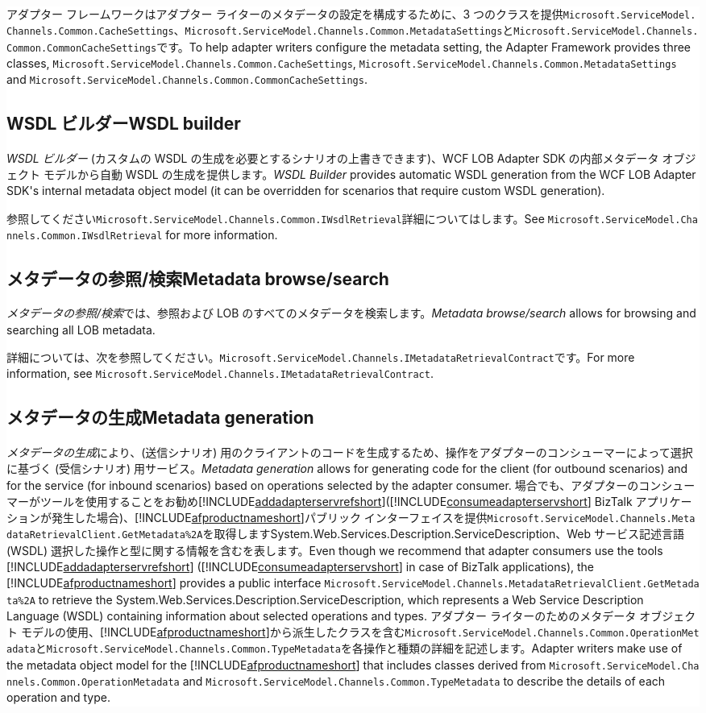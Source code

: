  <span data-ttu-id="2418a-162">アダプター フレームワークはアダプター ライターのメタデータの設定を構成するために、3 つのクラスを提供`Microsoft.ServiceModel.Channels.Common.CacheSettings`、`Microsoft.ServiceModel.Channels.Common.MetadataSettings`と`Microsoft.ServiceModel.Channels.Common.CommonCacheSettings`です。</span><span class="sxs-lookup"><span data-stu-id="2418a-162">To help adapter writers configure the metadata setting, the Adapter Framework provides three classes, `Microsoft.ServiceModel.Channels.Common.CacheSettings`, `Microsoft.ServiceModel.Channels.Common.MetadataSettings` and `Microsoft.ServiceModel.Channels.Common.CommonCacheSettings`.</span></span>  
  
## <a name="wsdl-builder"></a><span data-ttu-id="2418a-163">WSDL ビルダー</span><span class="sxs-lookup"><span data-stu-id="2418a-163">WSDL builder</span></span>  
 <span data-ttu-id="2418a-164">*WSDL ビルダー* (カスタムの WSDL の生成を必要とするシナリオの上書きできます)、WCF LOB Adapter SDK の内部メタデータ オブジェクト モデルから自動 WSDL の生成を提供します。</span><span class="sxs-lookup"><span data-stu-id="2418a-164">*WSDL Builder* provides automatic WSDL generation from the WCF LOB Adapter SDK's internal metadata object model (it can be overridden for scenarios that require custom WSDL generation).</span></span>  
  
 <span data-ttu-id="2418a-165">参照してください`Microsoft.ServiceModel.Channels.Common.IWsdlRetrieval`詳細についてはします。</span><span class="sxs-lookup"><span data-stu-id="2418a-165">See `Microsoft.ServiceModel.Channels.Common.IWsdlRetrieval` for more information.</span></span>  
  
## <a name="metadata-browsesearch"></a><span data-ttu-id="2418a-166">メタデータの参照/検索</span><span class="sxs-lookup"><span data-stu-id="2418a-166">Metadata browse/search</span></span>  
 <span data-ttu-id="2418a-167">*メタデータの参照/検索*では、参照および LOB のすべてのメタデータを検索します。</span><span class="sxs-lookup"><span data-stu-id="2418a-167">*Metadata browse/search* allows for browsing and searching all LOB metadata.</span></span>  
  
 <span data-ttu-id="2418a-168">詳細については、次を参照してください。`Microsoft.ServiceModel.Channels.IMetadataRetrievalContract`です。</span><span class="sxs-lookup"><span data-stu-id="2418a-168">For more information, see `Microsoft.ServiceModel.Channels.IMetadataRetrievalContract`.</span></span>  
  
## <a name="metadata-generation"></a><span data-ttu-id="2418a-169">メタデータの生成</span><span class="sxs-lookup"><span data-stu-id="2418a-169">Metadata generation</span></span>  
 <span data-ttu-id="2418a-170">*メタデータの生成*により、(送信シナリオ) 用のクライアントのコードを生成するため、操作をアダプターのコンシューマーによって選択に基づく (受信シナリオ) 用サービス。</span><span class="sxs-lookup"><span data-stu-id="2418a-170">*Metadata generation* allows for generating code for the client (for outbound scenarios) and for the service (for inbound scenarios) based on operations selected by the adapter consumer.</span></span> <span data-ttu-id="2418a-171">場合でも、アダプターのコンシューマーがツールを使用することをお勧め[!INCLUDE[addadapterservrefshort](../../includes/addadapterservrefshort-md.md)]([!INCLUDE[consumeadapterservshort](../../includes/consumeadapterservshort-md.md)] BizTalk アプリケーションが発生した場合)、[!INCLUDE[afproductnameshort](../../includes/afproductnameshort-md.md)]パブリック インターフェイスを提供`Microsoft.ServiceModel.Channels.MetadataRetrievalClient.GetMetadata%2A`を取得しますSystem.Web.Services.Description.ServiceDescription、Web サービス記述言語 (WSDL) 選択した操作と型に関する情報を含むを表します。</span><span class="sxs-lookup"><span data-stu-id="2418a-171">Even though we recommend that adapter consumers use the tools [!INCLUDE[addadapterservrefshort](../../includes/addadapterservrefshort-md.md)] ([!INCLUDE[consumeadapterservshort](../../includes/consumeadapterservshort-md.md)] in case of BizTalk applications), the [!INCLUDE[afproductnameshort](../../includes/afproductnameshort-md.md)] provides a public interface `Microsoft.ServiceModel.Channels.MetadataRetrievalClient.GetMetadata%2A` to retrieve the System.Web.Services.Description.ServiceDescription, which represents a Web Service Description Language (WSDL) containing information about selected operations and types.</span></span> <span data-ttu-id="2418a-172">アダプター ライターのためのメタデータ オブジェクト モデルの使用、[!INCLUDE[afproductnameshort](../../includes/afproductnameshort-md.md)]から派生したクラスを含む`Microsoft.ServiceModel.Channels.Common.OperationMetadata`と`Microsoft.ServiceModel.Channels.Common.TypeMetadata`を各操作と種類の詳細を記述します。</span><span class="sxs-lookup"><span data-stu-id="2418a-172">Adapter writers make use of the metadata object model for the [!INCLUDE[afproductnameshort](../../includes/afproductnameshort-md.md)] that includes classes derived from `Microsoft.ServiceModel.Channels.Common.OperationMetadata` and `Microsoft.ServiceModel.Channels.Common.TypeMetadata` to describe the details of each operation and type.</span></span>  
  